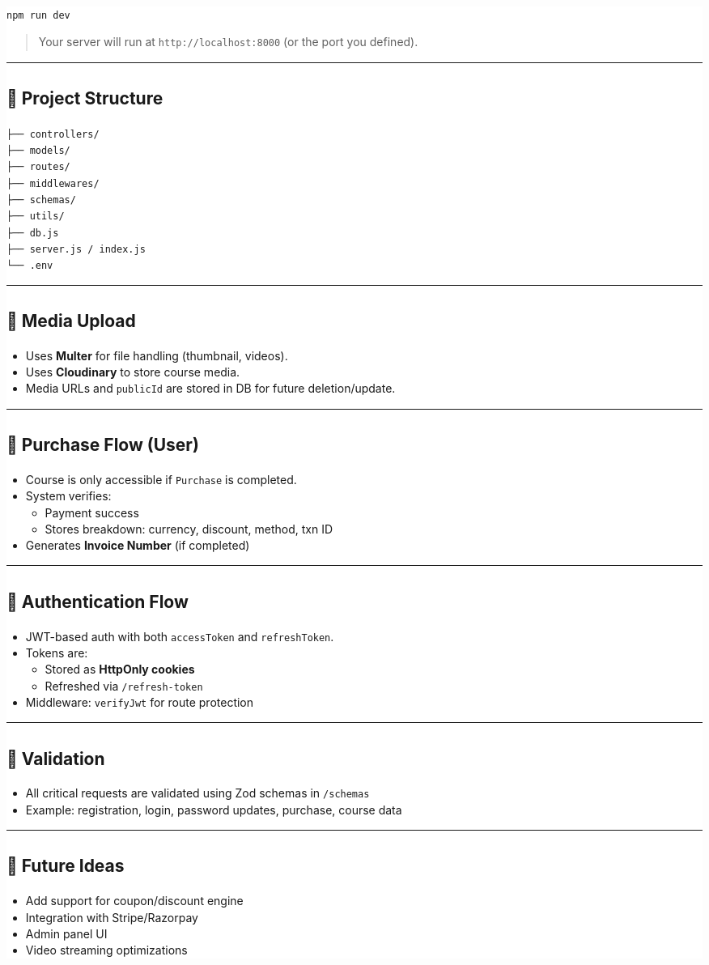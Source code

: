 ```bash
npm run dev
```

> Your server will run at `http://localhost:8000` (or the port you defined).

---

## 🧠 Project Structure

```
├── controllers/
├── models/
├── routes/
├── middlewares/
├── schemas/
├── utils/
├── db.js
├── server.js / index.js
└── .env
```

---

## 📂 Media Upload

- Uses **Multer** for file handling (thumbnail, videos).
- Uses **Cloudinary** to store course media.
- Media URLs and `publicId` are stored in DB for future deletion/update.

---

## 📃 Purchase Flow (User)

- Course is only accessible if `Purchase` is completed.
- System verifies:
  - Payment success
  - Stores breakdown: currency, discount, method, txn ID
- Generates **Invoice Number** (if completed)

---

## 🔐 Authentication Flow

- JWT-based auth with both `accessToken` and `refreshToken`.
- Tokens are:
  - Stored as **HttpOnly cookies**
  - Refreshed via `/refresh-token`
- Middleware: `verifyJwt` for route protection

---

## 🧪 Validation

- All critical requests are validated using Zod schemas in `/schemas`
- Example: registration, login, password updates, purchase, course data

---

## 🚀 Future Ideas

- Add support for coupon/discount engine
- Integration with Stripe/Razorpay
- Admin panel UI
- Video streaming optimizations

